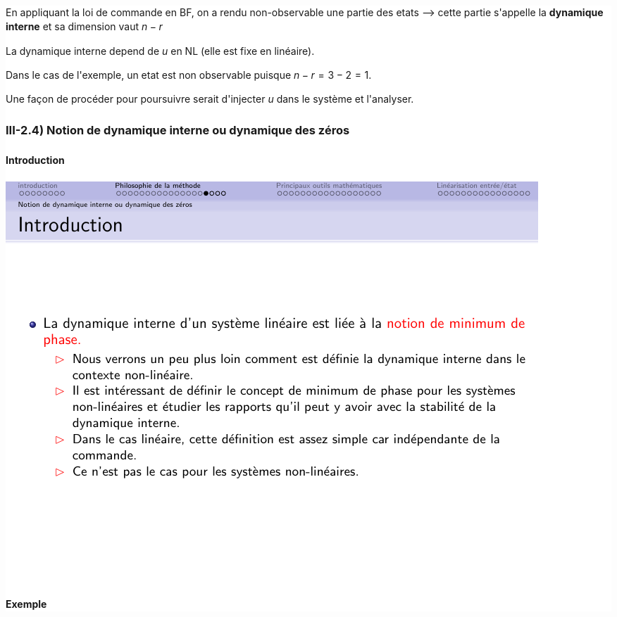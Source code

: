 
En appliquant la loi de commande en BF, on a rendu non-observable une partie des etats --> cette partie s'appelle la **dynamique interne** et sa dimension vaut $n-r$

La dynamique interne depend de $u$ en NL (elle est fixe en linéaire).

Dans le cas de l'exemple, un etat est non observable puisque $n-r=3-2=1$.

Une façon de procéder pour poursuivre serait d'injecter $u$ dans le système et l'analyser.

### III-2.4) Notion de dynamique interne ou dynamique des zéros

#### Introduction

![](/assets/images/B2.CNL.CM.SlidePartie3-28.png)

#### Exemple
